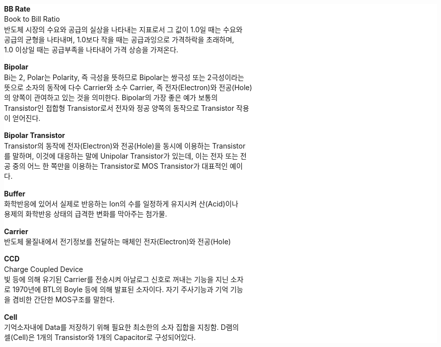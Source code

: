 
<p>
  <STRONG>BB Rate<br />
  </STRONG> Book to Bill Ratio<br />
  반도체 시장의 수요와 공급의 실상을 나타내는 지표로서 그 값이 1.0일 때는 수요와<br />
  공급의 균형을 나타내며, 1.0보다 작을 때는 공급과잉으로 가격하락을 초래하며,<br />
  1.0 이상일 때는 공급부족을 나타내어 가격 상승을 가져온다. 
</p>


<p>
  <STRONG>Bipolar</STRONG><br />
   Bi는 2, Polar는 Polarity, 즉 극성을 뜻하므로 Bipolar는 쌍극성 또는 2극성이라는<br />
  뜻으로 소자의 동작에 다수 Carrier와 소수 Carrier, 즉 전자(Electron)와 전공(Hole)<br />
  의 양쪽이 관여하고 있는 것을 의미한다. Bipolar의 가장 좋은 예가 보통의<br />
  Transistor인 접합형 Transistor로서 전자와 정공 양쪽의 동작으로 Transistor 작용<br />
  이 얻어진다.
</p>


<p>
  <STRONG>Bipolar Transistor<br />
  </STRONG> Transistor의 동작에 전자(Electron)와 전공(Hole)을 동시에 이용하는 Transistor<br />
  를 말하며, 이것에 대응하는 말에 Unipolar Transistor가 있는데, 이는 전자 또는 전<br />
  공 중의 어느 한 쪽만을 이용하는 Transistor로 MOS Transistor가 대표적인 예이<br />
  다. 
</p>


<p>
  <STRONG>Buffer</STRONG><br />
   화학반응에 있어서 실제로 반응하는 Ion의 수를 일정하게 유지시켜 산(Acid)이나<br />
  용제의 화학반응 상태의 급격한 변화를 막아주는 첨가물. 
</p>


<p>
  <STRONG>Carrier<br />
  </STRONG> 반도체 물질내에서 전기정보를 전달하는 매체인 전자(Electron)와 전공(Hole)
</p>


<p>
  <STRONG>CCD</STRONG><br />
   Charge Coupled Device<br />
  빛 등에 의해 유기된 Carrier를 전송시켜 아날로그 신호로 꺼내는 기능을 지닌 소자<br />
  로 1970년에 BTL의 Boyle 등에 의해 발표된 소자이다. 자기 주사기능과 기억 기능<br />
  을 겸비한 간단한 MOS구조를 말한다. 
</p>


<p>
  <STRONG>Cell</STRONG><br />
   기억소자내에 Data를 저장하기 위해 필요한 최소한의 소자 집합을 지칭함. D램의<br />
  셀(Cell)은 1개의 Transistor와 1개의 Capacitor로 구성되어있다. 
</p>

